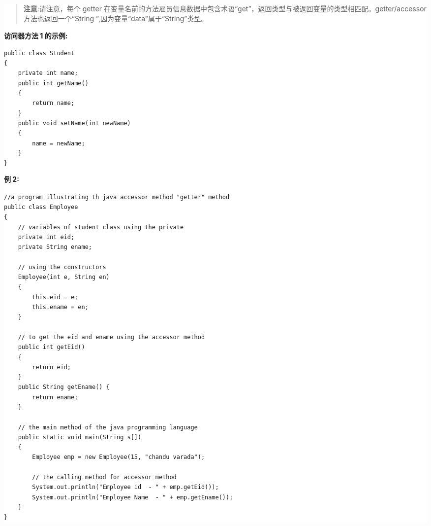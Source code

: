 > **注意**:请注意，每个 getter 在变量名前的方法雇员信息数据中包含术语“get”，返回类型与被返回变量的类型相匹配。getter/accessor 方法也返回一个“String ”,因为变量“data”属于“String”类型。

**访问器方法 1 的示例:**

```
public class Student 
{  
    private int name;  
    public int getName() 
    {  
        return name;  
    }  
    public void setName(int newName) 
    {  
        name = newName;  
    }  
} 
```

**例 2:**

```
//a program illustrating th java accessor method "getter" method
public class Employee 
{
    // variables of student class using the private 
    private int eid;
    private String ename;

    // using the constructors
    Employee(int e, String en) 
    {
        this.eid = e;
        this.ename = en;
    }

    // to get the eid and ename using the accessor method
    public int getEid() 
    {
        return eid;
    }
    public String getEname() {
        return ename;
    }

    // the main method of the java programming language 
    public static void main(String s[]) 
    {
        Employee emp = new Employee(15, "chandu varada");

        // the calling method for accessor method 
        System.out.println("Employee id  - " + emp.getEid());
        System.out.println("Employee Name  - " + emp.getEname());
    }
} 
```
